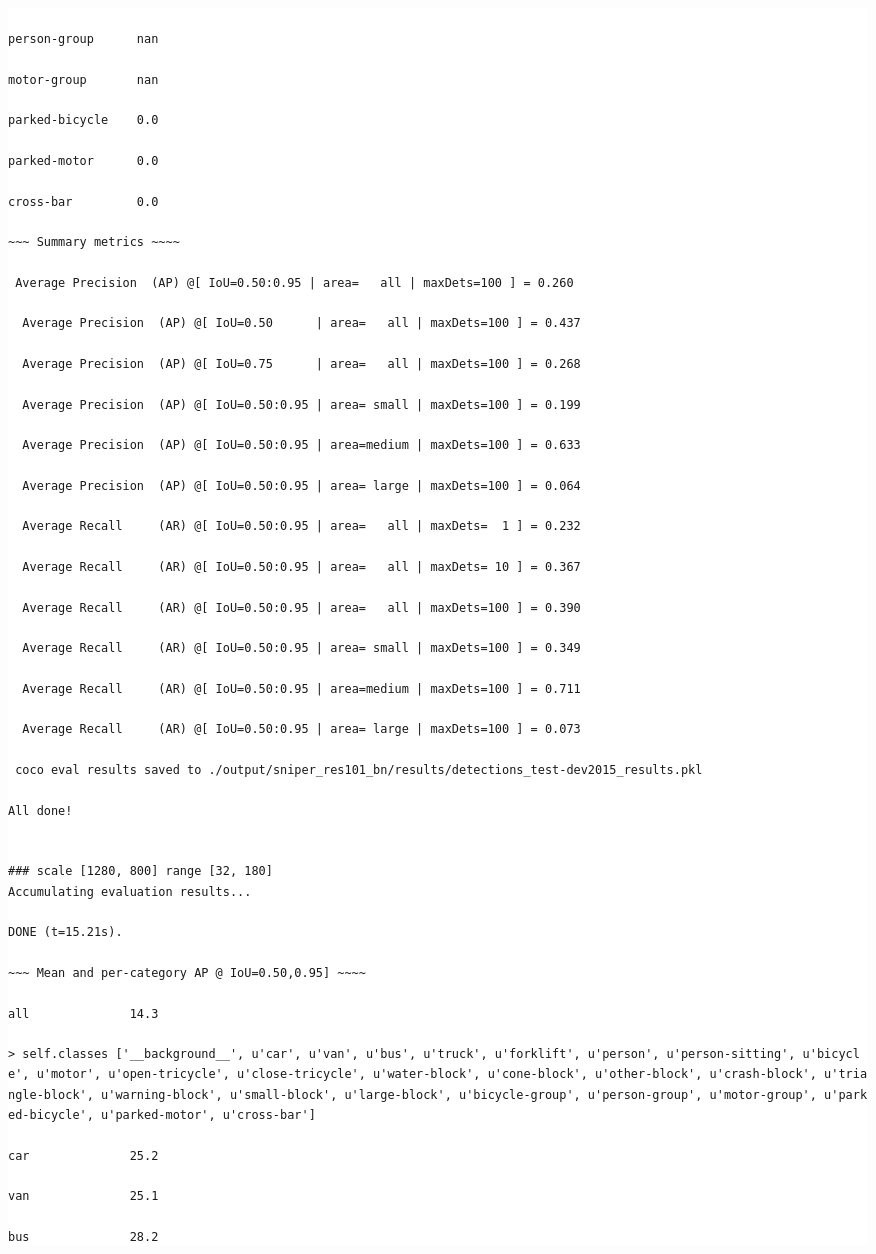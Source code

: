 ~~~ Mean and per-category AP @ IoU=0.50,0.95] ~~~~

person-group      nan

motor-group       nan

parked-bicycle    0.0

parked-motor      0.0

cross-bar         0.0

~~~ Summary metrics ~~~~

 Average Precision  (AP) @[ IoU=0.50:0.95 | area=   all | maxDets=100 ] = 0.260
 
  Average Precision  (AP) @[ IoU=0.50      | area=   all | maxDets=100 ] = 0.437
 
  Average Precision  (AP) @[ IoU=0.75      | area=   all | maxDets=100 ] = 0.268
 
  Average Precision  (AP) @[ IoU=0.50:0.95 | area= small | maxDets=100 ] = 0.199
 
  Average Precision  (AP) @[ IoU=0.50:0.95 | area=medium | maxDets=100 ] = 0.633
 
  Average Precision  (AP) @[ IoU=0.50:0.95 | area= large | maxDets=100 ] = 0.064
 
  Average Recall     (AR) @[ IoU=0.50:0.95 | area=   all | maxDets=  1 ] = 0.232
 
  Average Recall     (AR) @[ IoU=0.50:0.95 | area=   all | maxDets= 10 ] = 0.367
 
  Average Recall     (AR) @[ IoU=0.50:0.95 | area=   all | maxDets=100 ] = 0.390
 
  Average Recall     (AR) @[ IoU=0.50:0.95 | area= small | maxDets=100 ] = 0.349
 
  Average Recall     (AR) @[ IoU=0.50:0.95 | area=medium | maxDets=100 ] = 0.711
 
  Average Recall     (AR) @[ IoU=0.50:0.95 | area= large | maxDets=100 ] = 0.073
 
 coco eval results saved to ./output/sniper_res101_bn/results/detections_test-dev2015_results.pkl

All done!


### scale [1280, 800] range [32, 180]
Accumulating evaluation results...

DONE (t=15.21s).

~~~ Mean and per-category AP @ IoU=0.50,0.95] ~~~~

all              14.3

> self.classes ['__background__', u'car', u'van', u'bus', u'truck', u'forklift', u'person', u'person-sitting', u'bicycle', u'motor', u'open-tricycle', u'close-tricycle', u'water-block', u'cone-block', u'other-block', u'crash-block', u'triangle-block', u'warning-block', u'small-block', u'large-block', u'bicycle-group', u'person-group', u'motor-group', u'parked-bicycle', u'parked-motor', u'cross-bar']

car              25.2

van              25.1

bus              28.2

~~~